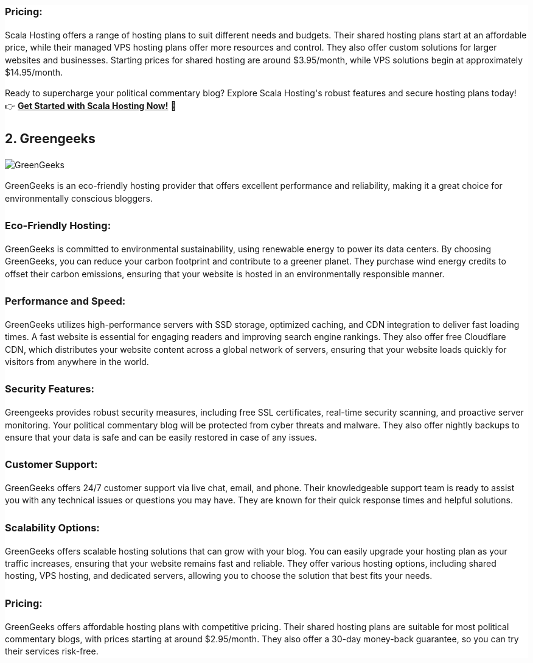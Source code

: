 ### Pricing:
Scala Hosting offers a range of hosting plans to suit different needs and budgets. Their shared hosting plans start at an affordable price, while their managed VPS hosting plans offer more resources and control. They also offer custom solutions for larger websites and businesses. Starting prices for shared hosting are around $3.95/month, while VPS solutions begin at approximately $14.95/month.

Ready to supercharge your political commentary blog? Explore Scala Hosting's robust features and secure hosting plans today! 👉  [**Get Started with Scala Hosting Now!**](https://snipitx.com/scala-jy) 🚀

## 2. Greengeeks

![GreenGeeks](https://i.imgur.com/eEwuntu.jpg "GreenGeeks Hosting")

GreenGeeks is an eco-friendly hosting provider that offers excellent performance and reliability, making it a great choice for environmentally conscious bloggers.

### Eco-Friendly Hosting:
GreenGeeks is committed to environmental sustainability, using renewable energy to power its data centers. By choosing GreenGeeks, you can reduce your carbon footprint and contribute to a greener planet. They purchase wind energy credits to offset their carbon emissions, ensuring that your website is hosted in an environmentally responsible manner.

### Performance and Speed:
GreenGeeks utilizes high-performance servers with SSD storage, optimized caching, and CDN integration to deliver fast loading times. A fast website is essential for engaging readers and improving search engine rankings. They also offer free Cloudflare CDN, which distributes your website content across a global network of servers, ensuring that your website loads quickly for visitors from anywhere in the world.

### Security Features:
Greengeeks provides robust security measures, including free SSL certificates, real-time security scanning, and proactive server monitoring. Your political commentary blog will be protected from cyber threats and malware. They also offer nightly backups to ensure that your data is safe and can be easily restored in case of any issues.

### Customer Support:
GreenGeeks offers 24/7 customer support via live chat, email, and phone. Their knowledgeable support team is ready to assist you with any technical issues or questions you may have. They are known for their quick response times and helpful solutions.

### Scalability Options:
GreenGeeks offers scalable hosting solutions that can grow with your blog. You can easily upgrade your hosting plan as your traffic increases, ensuring that your website remains fast and reliable. They offer various hosting options, including shared hosting, VPS hosting, and dedicated servers, allowing you to choose the solution that best fits your needs.

### Pricing:
GreenGeeks offers affordable hosting plans with competitive pricing. Their shared hosting plans are suitable for most political commentary blogs, with prices starting at around $2.95/month. They also offer a 30-day money-back guarantee, so you can try their services risk-free.
